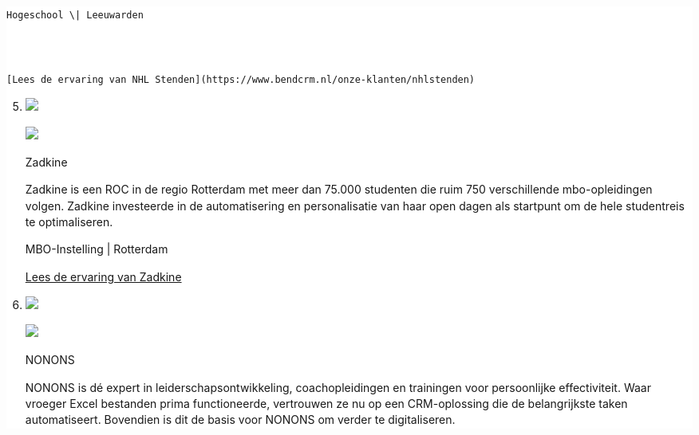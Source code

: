 

    Hogeschool \| Leeuwarden



    [Lees de ervaring van NHL Stenden](https://www.bendcrm.nl/onze-klanten/nhlstenden)

05. ![](https://stoaxeliowebsiteprod.blob.core.windows.net/strapi-prod/assets/Opendag_zadkinee_ef8ed94263.jpg)













    ![](https://stoaxeliowebsiteprod.blob.core.windows.net/strapi-prod/assets/Zadkine_7566b25b48.png)





    Zadkine



    Zadkine is een ROC in de regio Rotterdam met meer dan 75.000 studenten die ruim 750 verschillende mbo-opleidingen volgen. Zadkine investeerde in de automatisering en personalisatie van haar open dagen als startpunt om de hele studentreis te optimaliseren.



    MBO-Instelling \| Rotterdam



    [Lees de ervaring van Zadkine](https://www.bendcrm.nl/onze-klanten/zadkine)

06. ![](https://stoaxeliowebsiteprod.blob.core.windows.net/strapi-prod/assets/Nonons_Commercieel_20d9a9dc44.png)













    ![](https://stoaxeliowebsiteprod.blob.core.windows.net/strapi-prod/assets/Nonons_d5befe8d99.png)





    NONONS



    NONONS is dé expert in leiderschapsontwikkeling, coachopleidingen en trainingen voor persoonlijke effectiviteit. Waar vroeger Excel bestanden prima functioneerde, vertrouwen ze nu op een CRM-oplossing die de belangrijkste taken automatiseert. Bovendien is dit de basis voor NONONS om verder te digitaliseren.
